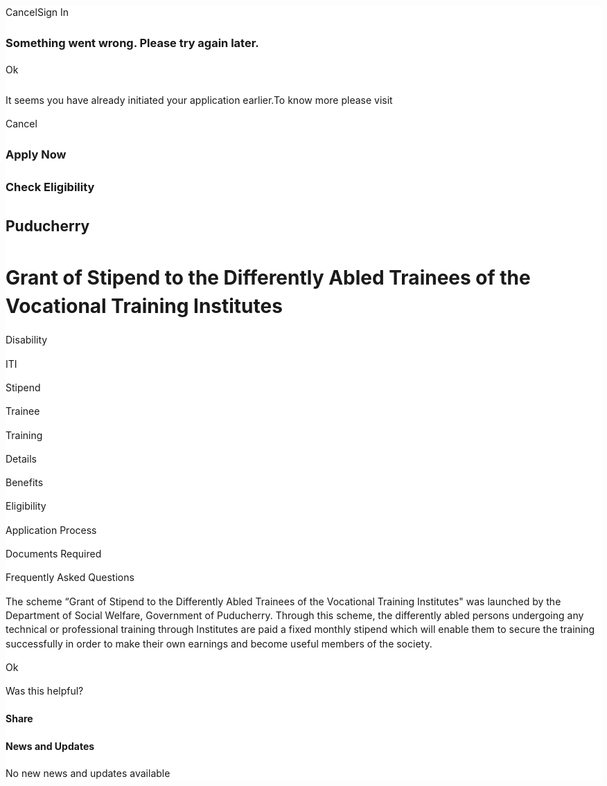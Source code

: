 CancelSign In

### Something went wrong. Please try again later.

Ok

### 

It seems you have already initiated your application earlier.To know more please visit

Cancel

### Apply Now

### Check Eligibility

Puducherry
----------

Grant of Stipend to the Differently Abled Trainees of the Vocational Training Institutes
========================================================================================

Disability

ITI

Stipend

Trainee

Training

Details

Benefits

Eligibility

Application Process

Documents Required

Frequently Asked Questions

The scheme “Grant of Stipend to the Differently Abled Trainees of the Vocational Training Institutes" was launched by the Department of Social Welfare, Government of Puducherry. Through this scheme, the differently abled persons undergoing any technical or professional training through Institutes are paid a fixed monthly stipend which will enable them to secure the training successfully in order to make their own earnings and become useful members of the society.

Ok

Was this helpful?

#### Share

#### News and Updates

No new news and updates available
